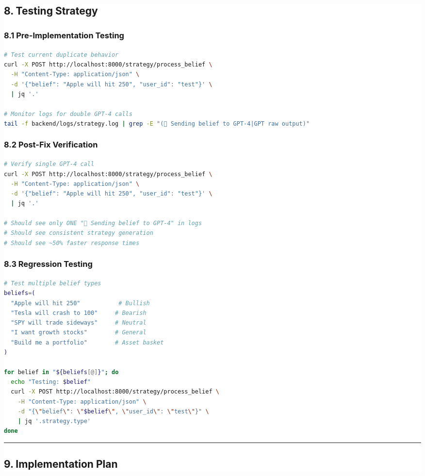 
## 8. Testing Strategy

### 8.1 Pre-Implementation Testing
```bash
# Test current duplicate behavior
curl -X POST http://localhost:8000/strategy/process_belief \
  -H "Content-Type: application/json" \
  -d '{"belief": "Apple will hit 250", "user_id": "test"}' \
  | jq '.'

# Monitor logs for double GPT-4 calls
tail -f backend/logs/strategy.log | grep -E "(🚀 Sending belief to GPT-4|GPT raw output)"
```

### 8.2 Post-Fix Verification
```bash
# Verify single GPT-4 call
curl -X POST http://localhost:8000/strategy/process_belief \
  -H "Content-Type: application/json" \
  -d '{"belief": "Apple will hit 250", "user_id": "test"}' \
  | jq '.'

# Should see only ONE "🚀 Sending belief to GPT-4" in logs
# Should see consistent strategy generation
# Should see ~50% faster response times
```

### 8.3 Regression Testing
```bash
# Test multiple belief types
beliefs=(
  "Apple will hit 250"           # Bullish
  "Tesla will crash to 100"     # Bearish  
  "SPY will trade sideways"     # Neutral
  "I want growth stocks"        # General
  "Build me a portfolio"        # Asset basket
)

for belief in "${beliefs[@]}"; do
  echo "Testing: $belief"
  curl -X POST http://localhost:8000/strategy/process_belief \
    -H "Content-Type: application/json" \
    -d "{\"belief\": \"$belief\", \"user_id\": \"test\"}" \
    | jq '.strategy.type'
done
```

---

## 9. Implementation Plan
